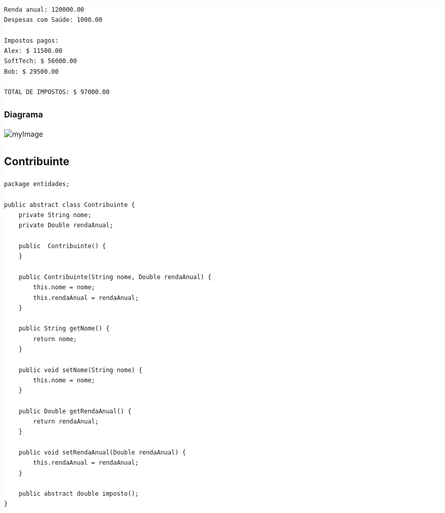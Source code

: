 ```
Renda anual: 120000.00
Despesas com Saúde: 1000.00

Impostos pagos:
Alex: $ 11500.00
SoftTech: $ 56000.00
Bob: $ 29500.00

TOTAL DE IMPOSTOS: $ 97000.00
```

### Diagrama

![myImage](https://github.com/Maksuedson/assets/blob/master/OOP/heranca_e_polimorfismo_modelo_de_dominio.png)

## Contribuinte
```
package entidades;

public abstract class Contribuinte {
	private String nome;
	private Double rendaAnual;
	
	public  Contribuinte() {	
	}
	
	public Contribuinte(String nome, Double rendaAnual) {
		this.nome = nome;
		this.rendaAnual = rendaAnual;
	}

	public String getNome() {
		return nome;
	}

	public void setNome(String nome) {
		this.nome = nome;
	}

	public Double getRendaAnual() {
		return rendaAnual;
	}

	public void setRendaAnual(Double rendaAnual) {
		this.rendaAnual = rendaAnual;
	}
	
	public abstract double imposto();
}

```
